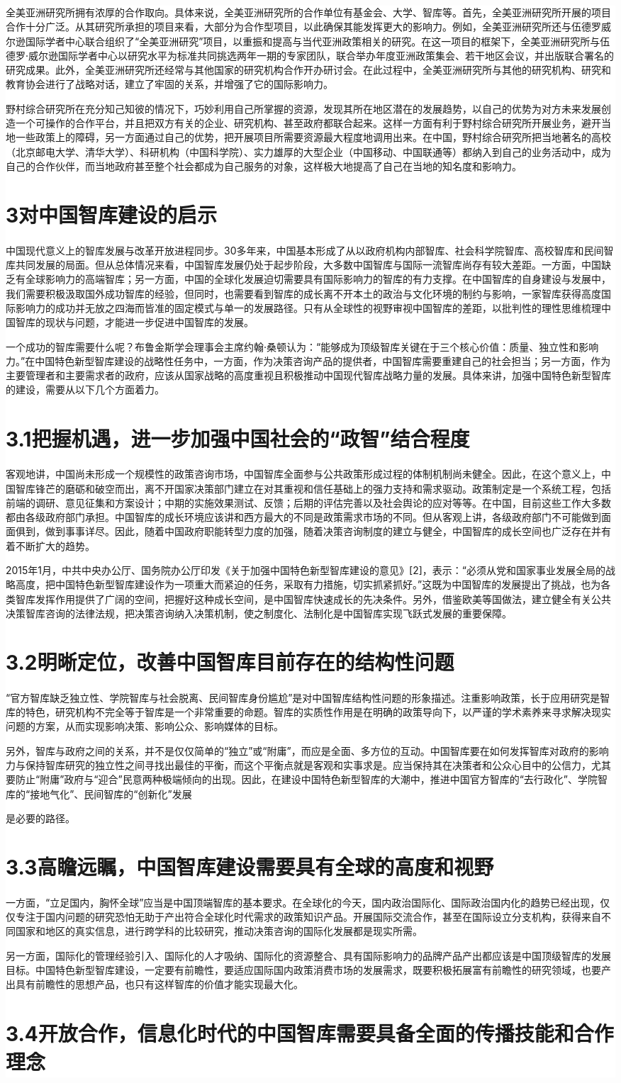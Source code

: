 全美亚洲研究所拥有浓厚的合作取向。具体来说，全美亚洲研究所的合作单位有基金会、大学、智库等。首先，全美亚洲研究所开展的项目合作十分广泛。从其研究所承担的项目来看，大部分为合作型项目，以此确保其能发挥更大的影响力。例如，全美亚洲研究所还与伍德罗威尔逊国际学者中心联合组织了“全美亚洲研究”项目，以重振和提高与当代亚洲政策相关的研究。在这一项目的框架下，全美亚洲研究所与伍德罗·威尔逊国际学者中心以研究水平为标准共同挑选两年一期的专家团队，联合举办年度亚洲政策集会、若干地区会议，并出版联合署名的研究成果。此外，全美亚洲研究所还经常与其他国家的研究机构合作开办研讨会。在此过程中，全美亚洲研究所与其他的研究机构、研究和教育协会进行了战略对话，建立了牢固的关系，并增强了它的国际影响力。

野村综合研究所在充分知己知彼的情况下，巧妙利用自己所掌握的资源，发现其所在地区潜在的发展趋势，以自己的优势为对方未来发展创造一个可操作的合作平台，并且把双方有关的企业、研究机构、甚至政府都联合起来。这样一方面有利于野村综合研究所开展业务，避开当地一些政策上的障碍，另一方面通过自己的优势，把开展项目所需要资源最大程度地调用出来。在中国，野村综合研究所把当地著名的高校（北京邮电大学、清华大学）、科研机构（中国科学院）、实力雄厚的大型企业（中国移动、中国联通等）都纳入到自己的业务活动中，成为自己的合作伙伴，而当地政府甚至整个社会都成为自己服务的对象，这样极大地提高了自己在当地的知名度和影响力。

# 3对中国智库建设的启示

中国现代意义上的智库发展与改革开放进程同步。30多年来，中国基本形成了从以政府机构内部智库、社会科学院智库、高校智库和民间智库共同发展的局面。但从总体情况来看，中国智库发展仍处于起步阶段，大多数中国智库与国际一流智库尚存有较大差距。一方面，中国缺乏有全球影响力的高端智库；另一方面，中国的全球化发展迫切需要具有国际影响力的智库的有力支撑。在中国智库的自身建设与发展中，我们需要积极汲取国外成功智库的经验，但同时，也需要看到智库的成长离不开本土的政治与文化环境的制约与影响，一家智库获得高度国际影响力的成功并无放之四海而皆准的固定模式与单一的发展路径。只有从全球性的视野审视中国智库的差距，以批判性的理性思维梳理中国智库的现状与问题，才能进一步促进中国智库的发展。

一个成功的智库需要什么呢？布鲁金斯学会理事会主席约翰·桑顿认为：“能够成为顶级智库关键在于三个核心价值：质量、独立性和影响力。”在中国特色新型智库建设的战略性任务中，一方面，作为决策咨询产品的提供者，中国智库需要重建自己的社会担当；另一方面，作为主要管理者和主要需求者的政府，应该从国家战略的高度重视且积极推动中国现代智库战略力量的发展。具体来讲，加强中国特色新型智库的建设，需要从以下几个方面着力。

# 3.1把握机遇，进一步加强中国社会的“政智”结合程度

客观地讲，中国尚未形成一个规模性的政策咨询市场，中国智库全面参与公共政策形成过程的体制机制尚未健全。因此，在这个意义上，中国智库锋芒的磨砺和破空而出，离不开国家决策部门建立在对其重视和信任基础上的强力支持和需求驱动。政策制定是一个系统工程，包括前端的调研、意见征集和方案设计；中期的实施效果测试、反馈；后期的评估完善以及社会舆论的应对等等。在中国，目前这些工作大多数都由各级政府部门承担。中国智库的成长环境应该讲和西方最大的不同是政策需求市场的不同。但从客观上讲，各级政府部门不可能做到面面俱到，做到事事详尽。因此，随着中国政府职能转型力度的加强，随着决策咨询制度的建立与健全，中国智库的成长空间也广泛存在并有着不断扩大的趋势。

2015年1月，中共中央办公厅、国务院办公厅印发《关于加强中国特色新型智库建设的意见》[2]，表示：“必须从党和国家事业发展全局的战略高度，把中国特色新型智库建设作为一项重大而紧迫的任务，采取有力措施，切实抓紧抓好。”这既为中国智库的发展提出了挑战，也为各类智库发挥作用提供了广阔的空间，把握好这种成长空间，是中国智库快速成长的先决条件。另外，借鉴欧美等国做法，建立健全有关公共决策智库咨询的法律法规，把决策咨询纳入决策机制，使之制度化、法制化是中国智库实现飞跃式发展的重要保障。

# 3.2明晰定位，改善中国智库目前存在的结构性问题

“官方智库缺乏独立性、学院智库与社会脱离、民间智库身份尴尬”是对中国智库结构性问题的形象描述。注重影响政策，长于应用研究是智库的特色，研究机构不完全等于智库是一个非常重要的命题。智库的实质性作用是在明确的政策导向下，以严谨的学术素养来寻求解决现实问题的方案，从而实现影响决策、影响公众、影响媒体的目标。

另外，智库与政府之间的关系，并不是仅仅简单的“独立”或“附庸”，而应是全面、多方位的互动。中国智库要在如何发挥智库对政府的影响力与保持智库研究的独立性之间寻找出最佳的平衡，而这个平衡点就是客观和实事求是。应当保持其在决策者和公众心目中的公信力，尤其要防止“附庸”政府与“迎合”民意两种极端倾向的出现。因此，在建设中国特色新型智库的大潮中，推进中国官方智库的“去行政化”、学院智库的“接地气化”、民间智库的“创新化”发展

是必要的路径。

# 3.3高瞻远瞩，中国智库建设需要具有全球的高度和视野

一方面，“立足国内，胸怀全球”应当是中国顶端智库的基本要求。在全球化的今天，国内政治国际化、国际政治国内化的趋势已经出现，仅仅专注于国内问题的研究恐怕无助于产出符合全球化时代需求的政策知识产品。开展国际交流合作，甚至在国际设立分支机构，获得来自不同国家和地区的真实信息，进行跨学科的比较研究，推动决策咨询的国际化发展都是现实所需。

另一方面，国际化的管理经验引入、国际化的人才吸纳、国际化的资源整合、具有国际影响力的品牌产品产出都应该是中国顶级智库的发展目标。中国特色新型智库建设，一定要有前瞻性，要适应国际国内政策消费市场的发展需求，既要积极拓展富有前瞻性的研究领域，也要产出具有前瞻性的思想产品，也只有这样智库的价值才能实现最大化。

# 3.4开放合作，信息化时代的中国智库需要具备全面的传播技能和合作理念
